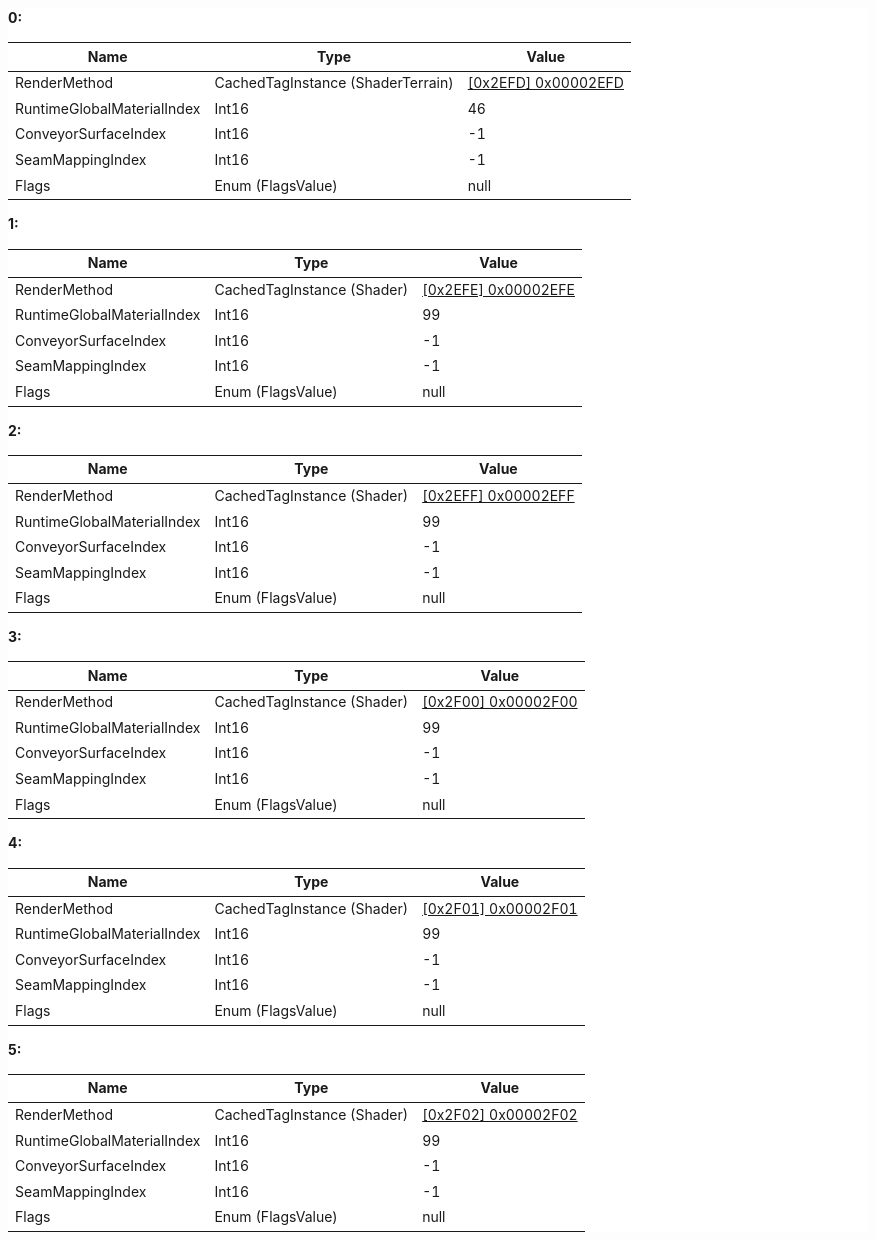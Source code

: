 **0:**

Name	| Type	| Value
---	|---	|---	|
RenderMethod	|CachedTagInstance (ShaderTerrain)	|[[0x2EFD] 0x00002EFD](../ShaderTerrain/2EFD.md)
RuntimeGlobalMaterialIndex	|Int16	|46
ConveyorSurfaceIndex	|Int16	|-1
SeamMappingIndex	|Int16	|-1
Flags	|Enum (FlagsValue)	|null


**1:**

Name	| Type	| Value
---	|---	|---	|
RenderMethod	|CachedTagInstance (Shader)	|[[0x2EFE] 0x00002EFE](../Shader/2EFE.md)
RuntimeGlobalMaterialIndex	|Int16	|99
ConveyorSurfaceIndex	|Int16	|-1
SeamMappingIndex	|Int16	|-1
Flags	|Enum (FlagsValue)	|null


**2:**

Name	| Type	| Value
---	|---	|---	|
RenderMethod	|CachedTagInstance (Shader)	|[[0x2EFF] 0x00002EFF](../Shader/2EFF.md)
RuntimeGlobalMaterialIndex	|Int16	|99
ConveyorSurfaceIndex	|Int16	|-1
SeamMappingIndex	|Int16	|-1
Flags	|Enum (FlagsValue)	|null


**3:**

Name	| Type	| Value
---	|---	|---	|
RenderMethod	|CachedTagInstance (Shader)	|[[0x2F00] 0x00002F00](../Shader/2F00.md)
RuntimeGlobalMaterialIndex	|Int16	|99
ConveyorSurfaceIndex	|Int16	|-1
SeamMappingIndex	|Int16	|-1
Flags	|Enum (FlagsValue)	|null


**4:**

Name	| Type	| Value
---	|---	|---	|
RenderMethod	|CachedTagInstance (Shader)	|[[0x2F01] 0x00002F01](../Shader/2F01.md)
RuntimeGlobalMaterialIndex	|Int16	|99
ConveyorSurfaceIndex	|Int16	|-1
SeamMappingIndex	|Int16	|-1
Flags	|Enum (FlagsValue)	|null


**5:**

Name	| Type	| Value
---	|---	|---	|
RenderMethod	|CachedTagInstance (Shader)	|[[0x2F02] 0x00002F02](../Shader/2F02.md)
RuntimeGlobalMaterialIndex	|Int16	|99
ConveyorSurfaceIndex	|Int16	|-1
SeamMappingIndex	|Int16	|-1
Flags	|Enum (FlagsValue)	|null
